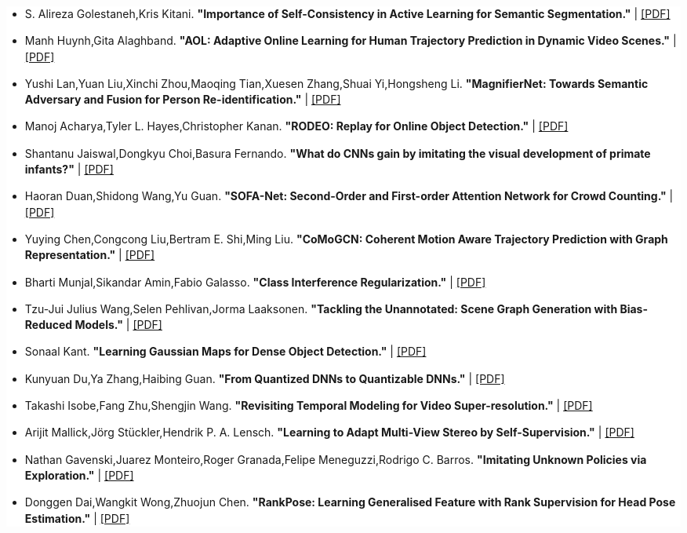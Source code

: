 
- S. Alireza Golestaneh,Kris Kitani. **"Importance of Self-Consistency in Active Learning for Semantic Segmentation."** | [[PDF]](https://www.bmvc2020-conference.com/assets/papers/0010.pdf) 


- Manh Huynh,Gita Alaghband. **"AOL: Adaptive Online Learning for Human Trajectory Prediction in Dynamic Video Scenes."** | [[PDF]](https://www.bmvc2020-conference.com/assets/papers/0493.pdf) 


- Yushi Lan,Yuan Liu,Xinchi Zhou,Maoqing Tian,Xuesen Zhang,Shuai Yi,Hongsheng Li. **"MagnifierNet: Towards Semantic Adversary and Fusion for Person Re-identification."** | [[PDF]](https://www.bmvc2020-conference.com/assets/papers/0781.pdf) 


- Manoj Acharya,Tyler L. Hayes,Christopher Kanan. **"RODEO: Replay for Online Object Detection."** | [[PDF]](https://www.bmvc2020-conference.com/assets/papers/0526.pdf) 


- Shantanu Jaiswal,Dongkyu Choi,Basura Fernando. **"What do CNNs gain by imitating the visual development of primate infants?"** | [[PDF]](https://www.bmvc2020-conference.com/assets/papers/0196.pdf) 


- Haoran Duan,Shidong Wang,Yu Guan. **"SOFA-Net: Second-Order and First-order Attention Network for Crowd Counting."** | [[PDF]](https://www.bmvc2020-conference.com/assets/papers/0222.pdf) 


- Yuying Chen,Congcong Liu,Bertram E. Shi,Ming Liu. **"CoMoGCN: Coherent Motion Aware Trajectory Prediction with Graph Representation."** | [[PDF]](https://www.bmvc2020-conference.com/assets/papers/0238.pdf) 


- Bharti Munjal,Sikandar Amin,Fabio Galasso. **"Class Interference Regularization."** | [[PDF]](https://www.bmvc2020-conference.com/assets/papers/0451.pdf) 


- Tzu-Jui Julius Wang,Selen Pehlivan,Jorma Laaksonen. **"Tackling the Unannotated: Scene Graph Generation with Bias-Reduced Models."** | [[PDF]](https://www.bmvc2020-conference.com/assets/papers/0541.pdf) 


- Sonaal Kant. **"Learning Gaussian Maps for Dense Object Detection."** | [[PDF]](https://www.bmvc2020-conference.com/assets/papers/0368.pdf) 


- Kunyuan Du,Ya Zhang,Haibing Guan. **"From Quantized DNNs to Quantizable DNNs."** | [[PDF]](https://www.bmvc2020-conference.com/assets/papers/0400.pdf) 


- Takashi Isobe,Fang Zhu,Shengjin Wang. **"Revisiting Temporal Modeling for Video Super-resolution."** | [[PDF]](https://www.bmvc2020-conference.com/assets/papers/0033.pdf) 


- Arijit Mallick,Jörg Stückler,Hendrik P. A. Lensch. **"Learning to Adapt Multi-View Stereo by Self-Supervision."** | [[PDF]](https://www.bmvc2020-conference.com/assets/papers/0375.pdf) 


- Nathan Gavenski,Juarez Monteiro,Roger Granada,Felipe Meneguzzi,Rodrigo C. Barros. **"Imitating Unknown Policies via Exploration."** | [[PDF]](https://www.bmvc2020-conference.com/assets/papers/0774.pdf) 


- Donggen Dai,Wangkit Wong,Zhuojun Chen. **"RankPose: Learning Generalised Feature with Rank Supervision for Head Pose Estimation."** | [[PDF]](https://www.bmvc2020-conference.com/assets/papers/0401.pdf) 
